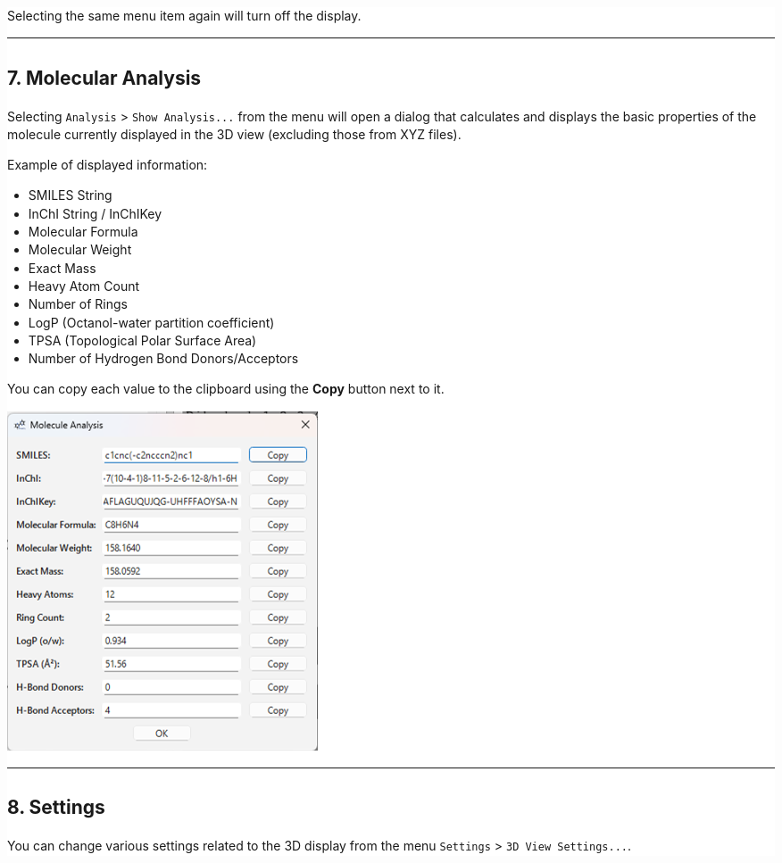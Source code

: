 Selecting the same menu item again will turn off the display.

-----

## 7\. Molecular Analysis

Selecting `Analysis` \> `Show Analysis...` from the menu will open a dialog that calculates and displays the basic properties of the molecule currently displayed in the 3D view (excluding those from XYZ files).

Example of displayed information:

  * SMILES String
  * InChI String / InChIKey
  * Molecular Formula
  * Molecular Weight
  * Exact Mass
  * Heavy Atom Count
  * Number of Rings
  * LogP (Octanol-water partition coefficient)
  * TPSA (Topological Polar Surface Area)
  * Number of Hydrogen Bond Donors/Acceptors

You can copy each value to the clipboard using the **Copy** button next to it.

  ![](img/analysis.png)

-----

## 8\. Settings

You can change various settings related to the 3D display from the menu `Settings` \> `3D View Settings...`.
